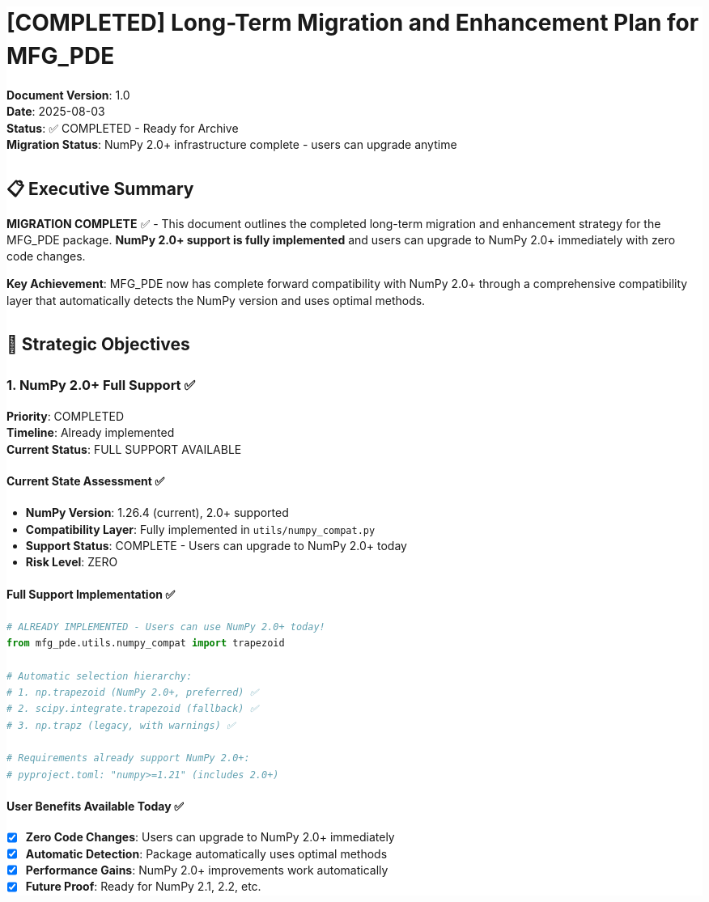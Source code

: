 # [COMPLETED] Long-Term Migration and Enhancement Plan for MFG_PDE

**Document Version**: 1.0  
**Date**: 2025-08-03  
**Status**: ✅ COMPLETED - Ready for Archive  
**Migration Status**: NumPy 2.0+ infrastructure complete - users can upgrade anytime  

## 📋 Executive Summary

**MIGRATION COMPLETE** ✅ - This document outlines the completed long-term migration and enhancement strategy for the MFG_PDE package. **NumPy 2.0+ support is fully implemented** and users can upgrade to NumPy 2.0+ immediately with zero code changes.

**Key Achievement**: MFG_PDE now has complete forward compatibility with NumPy 2.0+ through a comprehensive compatibility layer that automatically detects the NumPy version and uses optimal methods.

## 🎯 Strategic Objectives

### 1. **NumPy 2.0+ Full Support** ✅
**Priority**: COMPLETED  
**Timeline**: Already implemented  
**Current Status**: FULL SUPPORT AVAILABLE

#### Current State Assessment ✅
- **NumPy Version**: 1.26.4 (current), 2.0+ supported
- **Compatibility Layer**: Fully implemented in `utils/numpy_compat.py`
- **Support Status**: COMPLETE - Users can upgrade to NumPy 2.0+ today
- **Risk Level**: ZERO

#### Full Support Implementation ✅
```python
# ALREADY IMPLEMENTED - Users can use NumPy 2.0+ today!
from mfg_pde.utils.numpy_compat import trapezoid

# Automatic selection hierarchy:
# 1. np.trapezoid (NumPy 2.0+, preferred) ✅  
# 2. scipy.integrate.trapezoid (fallback) ✅
# 3. np.trapz (legacy, with warnings) ✅

# Requirements already support NumPy 2.0+:
# pyproject.toml: "numpy>=1.21" (includes 2.0+)
```

#### User Benefits Available Today ✅
- [x] **Zero Code Changes**: Users can upgrade to NumPy 2.0+ immediately
- [x] **Automatic Detection**: Package automatically uses optimal methods
- [x] **Performance Gains**: NumPy 2.0+ improvements work automatically
- [x] **Future Proof**: Ready for NumPy 2.1, 2.2, etc.

